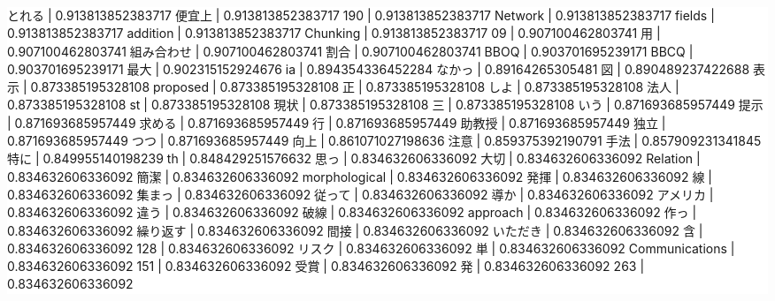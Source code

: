 とれる | 0.913813852383717
便宜上 | 0.913813852383717
190 | 0.913813852383717
Network | 0.913813852383717
fields | 0.913813852383717
addition | 0.913813852383717
Chunking | 0.913813852383717
09 | 0.907100462803741
用 | 0.907100462803741
組み合わせ | 0.907100462803741
割合 | 0.907100462803741
BBOQ | 0.903701695239171
BBCQ | 0.903701695239171
最大 | 0.902315152924676
ia | 0.894354336452284
なかっ | 0.89164265305481
図 | 0.890489237422688
表示 | 0.873385195328108
proposed | 0.873385195328108
正 | 0.873385195328108
しよ | 0.873385195328108
法人 | 0.873385195328108
st | 0.873385195328108
現状 | 0.873385195328108
三 | 0.873385195328108
いう | 0.871693685957449
提示 | 0.871693685957449
求める | 0.871693685957449
行 | 0.871693685957449
助教授 | 0.871693685957449
独立 | 0.871693685957449
つつ | 0.871693685957449
向上 | 0.861071027198636
注意 | 0.859375392190791
手法 | 0.857909231341845
特に | 0.849955140198239
th | 0.848429251576632
思っ | 0.834632606336092
大切 | 0.834632606336092
Relation | 0.834632606336092
簡潔 | 0.834632606336092
morphological | 0.834632606336092
発揮 | 0.834632606336092
線 | 0.834632606336092
集まっ | 0.834632606336092
従って | 0.834632606336092
導か | 0.834632606336092
アメリカ | 0.834632606336092
違う | 0.834632606336092
破線 | 0.834632606336092
approach | 0.834632606336092
作っ | 0.834632606336092
繰り返す | 0.834632606336092
間接 | 0.834632606336092
いただき | 0.834632606336092
含 | 0.834632606336092
128 | 0.834632606336092
リスク | 0.834632606336092
単 | 0.834632606336092
Communications | 0.834632606336092
151 | 0.834632606336092
受賞 | 0.834632606336092
発 | 0.834632606336092
263 | 0.834632606336092